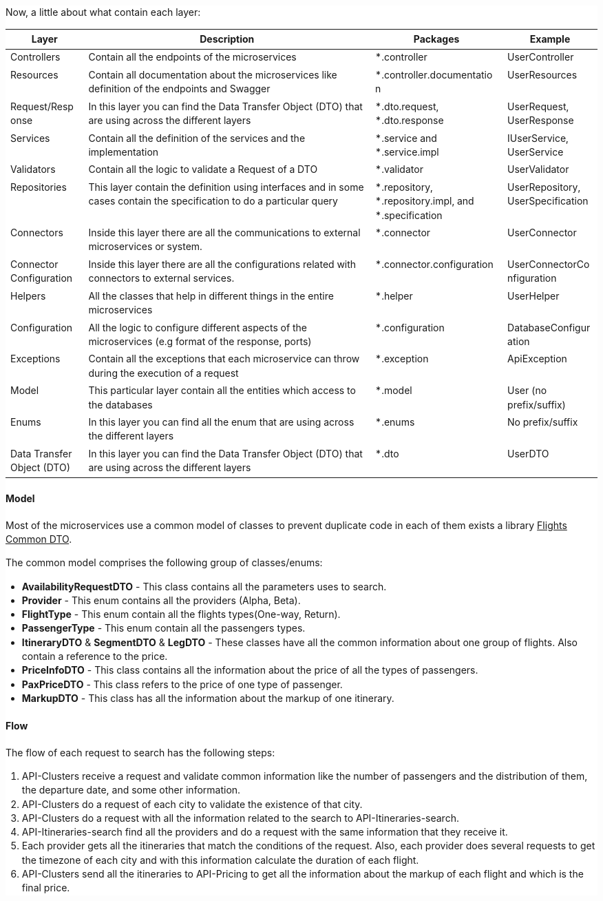 Now, a little about what contain each layer:

| Layer                      | Description                                                                                                             | Packages                                              | Example                           |
|----------------------------|-------------------------------------------------------------------------------------------------------------------------|-------------------------------------------------------|-----------------------------------|
| Controllers                | Contain all the endpoints of the microservices                                                                          | *.controller                                          | UserController                    |
| Resources                  | Contain all documentation about the microservices like definition of the endpoints and Swagger                          | *.controller.documentation                            | UserResources                     |
| Request/Response           | In this layer you can find the Data Transfer Object (DTO) that are using across the different layers                    | *.dto.request, *.dto.response                         | UserRequest, UserResponse         |
| Services                   | Contain all the definition of the services and the implementation                                                       | *.service and *.service.impl                          | IUserService, UserService         |
| Validators                 | Contain all the logic to validate a Request of a DTO                                                                    | *.validator                                           | UserValidator                     |
| Repositories               | This layer contain the definition using interfaces and in some cases contain the specification to do a particular query | *.repository, *.repository.impl, and *.specification  | UserRepository, UserSpecification |
| Connectors                 | Inside this layer there are all the communications to external microservices or system.                                 | *.connector                                           | UserConnector                     |
| Connector Configuration    | Inside this layer there are all the configurations related with connectors to external services.                        | *.connector.configuration                             | UserConnectorConfiguration        |
| Helpers                    | All the classes that help in different things in the entire microservices                                               | *.helper                                              | UserHelper                        |
| Configuration              | All the logic to configure different aspects of the microservices (e.g format of the response, ports)                   | *.configuration                                       | DatabaseConfiguration             |
| Exceptions                 | Contain all the exceptions that each microservice can throw during the execution of a request                           | *.exception                                           | ApiException                      |
| Model                      | This particular layer contain all the entities which access to the databases                                            | *.model                                               | User (no prefix/suffix)           |
| Enums                      | In this layer you can find all the enum that are using across the different layers                                      | *.enums                                               | No prefix/suffix                  |
| Data Transfer Object (DTO) | In this layer you can find the Data Transfer Object (DTO) that are using across the different layers                    | *.dto                                                 | UserDTO                           |

#### Model

Most of the microservices use a common model of classes to prevent duplicate code in each of them exists a library [Flights Common DTO](https://github.com/andres-sacco/manning-twa-libs-dto).

The common model comprises the following group of classes/enums:
* **AvailabilityRequestDTO** - This class contains all the parameters uses to search.
* **Provider** - This enum contains all the providers (Alpha, Beta).
* **FlightType** - This enum contain all the flights types(One-way, Return).
* **PassengerType** - This enum contain all the passengers types.
* **ItineraryDTO** & **SegmentDTO**  & **LegDTO** - These classes have all the common information about one group of flights. Also contain a reference to the price.
* **PriceInfoDTO** - This class contains all the information about the price of all the types of passengers.
* **PaxPriceDTO** - This class refers to the price of one type of passenger.
* **MarkupDTO** - This class has all the information about the markup of one itinerary.

#### Flow

The flow of each request to search has the following steps:
1. API-Clusters receive a request and validate common information like the number of passengers and the distribution of them, the departure date, and some other information.
2. API-Clusters do a request of each city to validate the existence of that city.
3. API-Clusters do a request with all the information related to the search to API-Itineraries-search.
4. API-Itineraries-search find all the providers and do a request with the same information that they receive it.
5. Each provider gets all the itineraries that match the conditions of the request. Also, each provider does several requests to get the timezone of each city and with this information calculate the duration of each flight.
6. API-Clusters send all the itineraries to API-Pricing to get all the information about the markup of each flight and which is the final price.